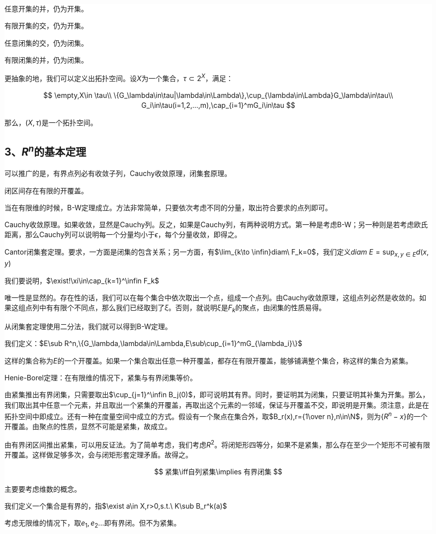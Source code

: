 任意开集的并，仍为开集。

有限开集的交，仍为开集。

任意闭集的交，仍为闭集。

有限闭集的并，仍为闭集。

更抽象的地，我们可以定义出拓扑空间。设$X$为一个集合，$\tau\subset 2^X$，满足：

$$
\empty,X\in \tau\\
\{G_\lambda\in\tau|\lambda\in\Lambda\},\cup_{\lambda\in\Lambda}G_\lambda\in\tau\\
G_i\in\tau(i=1,2,...,m),\cap_{i=1}^mG_i\in\tau
$$

那么，$(X,\tau)$是一个拓扑空间。

## 3、$R^n$的基本定理

可以推广的是，有界点列必有收敛子列，Cauchy收敛原理，闭集套原理。

闭区间存在有限的开覆盖。

当在有限维的时候，B-W定理成立。方法非常简单，只要依次考虑不同的分量，取出符合要求的点列即可。

Cauchy收敛原理。如果收敛，显然是Cauchy列。反之，如果是Cauchy列，有两种说明方式。第一种是考虑B-W；另一种则是若考虑欧氏距离，那么Cauchy列可以说明每一个分量均小于$\epsilon$，每个分量收敛，即得之。

Cantor闭集套定理。要求，一方面是闭集的包含关系；另一方面，有$\lim_{k\to \infin}diam\ F_k=0$，我们定义$diam\ E=\sup_{x,y\in E}d(x,y)$

我们要说明，$\exist!\xi\in\cap_{k=1}^\infin F_k$

唯一性是显然的。存在性的话，我们可以在每个集合中依次取出一个点，组成一个点列。由Cauchy收敛原理，这组点列必然是收敛的。如果这组点列中有有限个不同点，那么我们已经取到了$\xi$。否则，就说明$\xi$是$F_k$的聚点，由闭集的性质易得。

从闭集套定理使用二分法，我们就可以得到B-W定理。

我们定义：$E\sub R^n,\{G_\lambda,\lambda\in\Lambda,E\sub\cup_{i=1}^mG_{\lambda_i}\}$

这样的集合称为$E$的一个开覆盖。如果一个集合取出任意一种开覆盖，都存在有限开覆盖，能够铺满整个集合，称这样的集合为紧集。

Henie-Borel定理：在有限维的情况下，紧集与有界闭集等价。

由紧集推出有界闭集，只需要取出$\cup_{j=1}^\infin B_j(0)$，即可说明其有界。同时，要证明其为闭集，只要证明其补集为开集。那么，我们取出其中任意一个元素，并且取出一个紧集的开覆盖，再取出这个元素的一邻域，保证与开覆盖不交，即说明是开集。须注意，此是在拓扑空间中即成立。还有一种在度量空间中成立的方式。假设有一个聚点在集合外，取$B_r(x),r={1\over n},n\in\N$，则为$\{R^n-{x}\}$的一个开覆盖。由聚点的性质，显然不可能是紧集，故成立。

由有界闭区间推出紧集，可以用反证法。为了简单考虑，我们考虑$R^2$。将闭矩形四等分，如果不是紧集，那么存在至少一个矩形不可被有限开覆盖。这样做足够多次，会与闭矩形套定理矛盾。故得之。

$$
紧集\iff自列紧集\implies 有界闭集
$$

主要要考虑维数的概念。

我们定义一个集合是有界的，指$\exist a\in X,r>0,s.t.\ K\sub B_r^k(a)$

考虑无限维的情况下，取$e_1,e_2...$即有界闭。但不为紧集。
